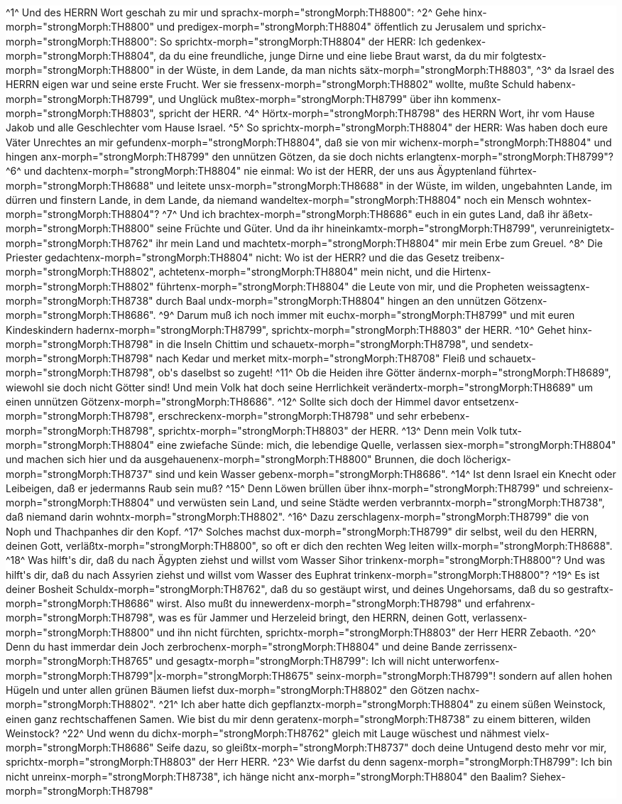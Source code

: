 ^1^ Und des HERRN Wort geschah zu mir und sprachx-morph="strongMorph:TH8800": ^2^ Gehe hinx-morph="strongMorph:TH8800" und predigex-morph="strongMorph:TH8804" öffentlich zu Jerusalem und sprichx-morph="strongMorph:TH8800": So sprichtx-morph="strongMorph:TH8804" der HERR: Ich gedenkex-morph="strongMorph:TH8804", da du eine freundliche, junge Dirne und eine liebe Braut warst, da du mir folgtestx-morph="strongMorph:TH8800" in der Wüste, in dem Lande, da man nichts sätx-morph="strongMorph:TH8803", ^3^ da Israel des HERRN eigen war und seine erste Frucht. Wer sie fressenx-morph="strongMorph:TH8802" wollte, mußte Schuld habenx-morph="strongMorph:TH8799", und Unglück mußtex-morph="strongMorph:TH8799" über ihn kommenx-morph="strongMorph:TH8803", spricht der HERR. ^4^ Hörtx-morph="strongMorph:TH8798" des HERRN Wort, ihr vom Hause Jakob und alle Geschlechter vom Hause Israel. ^5^ So sprichtx-morph="strongMorph:TH8804" der HERR: Was haben doch eure Väter Unrechtes an mir gefundenx-morph="strongMorph:TH8804", daß sie von mir wichenx-morph="strongMorph:TH8804" und hingen anx-morph="strongMorph:TH8799" den unnützen Götzen, da sie doch nichts erlangtenx-morph="strongMorph:TH8799"? ^6^ und dachtenx-morph="strongMorph:TH8804" nie einmal: Wo ist der HERR, der uns aus Ägyptenland führtex-morph="strongMorph:TH8688" und leitete unsx-morph="strongMorph:TH8688" in der Wüste, im wilden, ungebahnten Lande, im dürren und finstern Lande, in dem Lande, da niemand wandeltex-morph="strongMorph:TH8804" noch ein Mensch wohntex-morph="strongMorph:TH8804"? ^7^ Und ich brachtex-morph="strongMorph:TH8686" euch in ein gutes Land, daß ihr äßetx-morph="strongMorph:TH8800" seine Früchte und Güter. Und da ihr hineinkamtx-morph="strongMorph:TH8799", verunreinigtetx-morph="strongMorph:TH8762" ihr mein Land und machtetx-morph="strongMorph:TH8804" mir mein Erbe zum Greuel. ^8^ Die Priester gedachtenx-morph="strongMorph:TH8804" nicht: Wo ist der HERR? und die das Gesetz treibenx-morph="strongMorph:TH8802", achtetenx-morph="strongMorph:TH8804" mein nicht, und die Hirtenx-morph="strongMorph:TH8802" führtenx-morph="strongMorph:TH8804" die Leute von mir, und die Propheten weissagtenx-morph="strongMorph:TH8738" durch Baal undx-morph="strongMorph:TH8804" hingen an den unnützen Götzenx-morph="strongMorph:TH8686". ^9^ Darum muß ich noch immer mit euchx-morph="strongMorph:TH8799" und mit euren Kindeskindern hadernx-morph="strongMorph:TH8799", sprichtx-morph="strongMorph:TH8803" der HERR. ^10^ Gehet hinx-morph="strongMorph:TH8798" in die Inseln Chittim und schauetx-morph="strongMorph:TH8798", und sendetx-morph="strongMorph:TH8798" nach Kedar und merket mitx-morph="strongMorph:TH8708" Fleiß und schauetx-morph="strongMorph:TH8798", ob's daselbst so zugeht! ^11^ Ob die Heiden ihre Götter ändernx-morph="strongMorph:TH8689", wiewohl sie doch nicht Götter sind! Und mein Volk hat doch seine Herrlichkeit verändertx-morph="strongMorph:TH8689" um einen unnützen Götzenx-morph="strongMorph:TH8686". ^12^ Sollte sich doch der Himmel davor entsetzenx-morph="strongMorph:TH8798", erschreckenx-morph="strongMorph:TH8798" und sehr erbebenx-morph="strongMorph:TH8798", sprichtx-morph="strongMorph:TH8803" der HERR. ^13^ Denn mein Volk tutx-morph="strongMorph:TH8804" eine zwiefache Sünde: mich, die lebendige Quelle, verlassen siex-morph="strongMorph:TH8804" und machen sich hier und da ausgehauenenx-morph="strongMorph:TH8800" Brunnen, die doch löcherigx-morph="strongMorph:TH8737" sind und kein Wasser gebenx-morph="strongMorph:TH8686". ^14^ Ist denn Israel ein Knecht oder Leibeigen, daß er jedermanns Raub sein muß? ^15^ Denn Löwen brüllen über ihnx-morph="strongMorph:TH8799" und schreienx-morph="strongMorph:TH8804" und verwüsten sein Land, und seine Städte werden verbranntx-morph="strongMorph:TH8738", daß niemand darin wohntx-morph="strongMorph:TH8802". ^16^ Dazu zerschlagenx-morph="strongMorph:TH8799" die von Noph und Thachpanhes dir den Kopf. ^17^ Solches machst dux-morph="strongMorph:TH8799" dir selbst, weil du den HERRN, deinen Gott, verläßtx-morph="strongMorph:TH8800", so oft er dich den rechten Weg leiten willx-morph="strongMorph:TH8688". ^18^ Was hilft's dir, daß du nach Ägypten ziehst und willst vom Wasser Sihor trinkenx-morph="strongMorph:TH8800"? Und was hilft's dir, daß du nach Assyrien ziehst und willst vom Wasser des Euphrat trinkenx-morph="strongMorph:TH8800"? ^19^ Es ist deiner Bosheit Schuldx-morph="strongMorph:TH8762", daß du so gestäupt wirst, und deines Ungehorsams, daß du so gestraftx-morph="strongMorph:TH8686" wirst. Also mußt du innewerdenx-morph="strongMorph:TH8798" und erfahrenx-morph="strongMorph:TH8798", was es für Jammer und Herzeleid bringt, den HERRN, deinen Gott, verlassenx-morph="strongMorph:TH8800" und ihn nicht fürchten, sprichtx-morph="strongMorph:TH8803" der Herr HERR Zebaoth. ^20^ Denn du hast immerdar dein Joch zerbrochenx-morph="strongMorph:TH8804" und deine Bande zerrissenx-morph="strongMorph:TH8765" und gesagtx-morph="strongMorph:TH8799": Ich will nicht unterworfenx-morph="strongMorph:TH8799"|x-morph="strongMorph:TH8675" seinx-morph="strongMorph:TH8799"! sondern auf allen hohen Hügeln und unter allen grünen Bäumen liefst dux-morph="strongMorph:TH8802" den Götzen nachx-morph="strongMorph:TH8802". ^21^ Ich aber hatte dich gepflanztx-morph="strongMorph:TH8804" zu einem süßen Weinstock, einen ganz rechtschaffenen Samen. Wie bist du mir denn geratenx-morph="strongMorph:TH8738" zu einem bitteren, wilden Weinstock? ^22^ Und wenn du dichx-morph="strongMorph:TH8762" gleich mit Lauge wüschest und nähmest vielx-morph="strongMorph:TH8686" Seife dazu, so gleißtx-morph="strongMorph:TH8737" doch deine Untugend desto mehr vor mir, sprichtx-morph="strongMorph:TH8803" der Herr HERR. ^23^ Wie darfst du denn sagenx-morph="strongMorph:TH8799": Ich bin nicht unreinx-morph="strongMorph:TH8738", ich hänge nicht anx-morph="strongMorph:TH8804" den Baalim? Siehex-morph="strongMorph:TH8798"